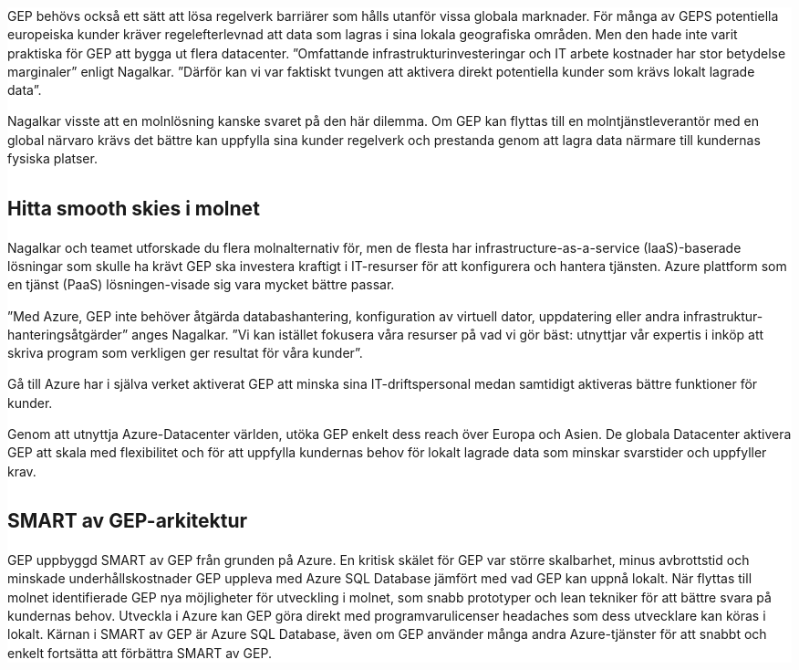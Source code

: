 GEP behövs också ett sätt att lösa regelverk barriärer som hålls utanför vissa globala marknader. För många av GEPS potentiella europeiska kunder kräver regelefterlevnad att data som lagras i sina lokala geografiska områden. Men den hade inte varit praktiska för GEP att bygga ut flera datacenter. ”Omfattande infrastrukturinvesteringar och IT arbete kostnader har stor betydelse marginaler” enligt Nagalkar. ”Därför kan vi var faktiskt tvungen att aktivera direkt potentiella kunder som krävs lokalt lagrade data”.

Nagalkar visste att en molnlösning kanske svaret på den här dilemma. Om GEP kan flyttas till en molntjänstleverantör med en global närvaro krävs det bättre kan uppfylla sina kunder regelverk och prestanda genom att lagra data närmare till kundernas fysiska platser.

## <a name="finding-smooth-skies-in-the-cloud"></a>Hitta smooth skies i molnet
Nagalkar och teamet utforskade du flera molnalternativ för, men de flesta har infrastructure-as-a-service (IaaS)-baserade lösningar som skulle ha krävt GEP ska investera kraftigt i IT-resurser för att konfigurera och hantera tjänsten. Azure plattform som en tjänst (PaaS) lösningen-visade sig vara mycket bättre passar.

”Med Azure, GEP inte behöver åtgärda databashantering, konfiguration av virtuell dator, uppdatering eller andra infrastruktur-hanteringsåtgärder” anges Nagalkar. ”Vi kan istället fokusera våra resurser på vad vi gör bäst: utnyttjar vår expertis i inköp att skriva program som verkligen ger resultat för våra kunder”. 

Gå till Azure har i själva verket aktiverat GEP att minska sina IT-driftspersonal medan samtidigt aktiveras bättre funktioner för kunder.

Genom att utnyttja Azure-Datacenter världen, utöka GEP enkelt dess reach över Europa och Asien. De globala Datacenter aktivera GEP att skala med flexibilitet och för att uppfylla kundernas behov för lokalt lagrade data som minskar svarstider och uppfyller krav.

## <a name="smart-by-gep-architecture"></a>SMART av GEP-arkitektur
GEP uppbyggd SMART av GEP från grunden på Azure. En kritisk skälet för GEP var större skalbarhet, minus avbrottstid och minskade underhållskostnader GEP uppleva med Azure SQL Database jämfört med vad GEP kan uppnå lokalt. När flyttas till molnet identifierade GEP nya möjligheter för utveckling i molnet, som snabb prototyper och lean tekniker för att bättre svara på kundernas behov. Utveckla i Azure kan GEP göra direkt med programvarulicenser headaches som dess utvecklare kan köras i lokalt. Kärnan i SMART av GEP är Azure SQL Database, även om GEP använder många andra Azure-tjänster för att snabbt och enkelt fortsätta att förbättra SMART av GEP.
